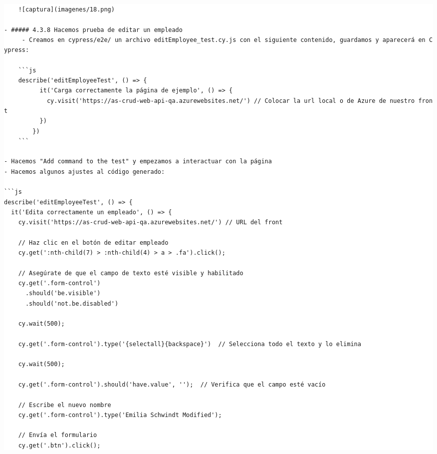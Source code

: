 		![captura](imagenes/18.png)

  	- ##### 4.3.8 Hacemos prueba de editar un empleado
    	 - Creamos en cypress/e2e/ un archivo editEmployee_test.cy.js con el siguiente contenido, guardamos y aparecerá en Cypress:
  	       
		```js
  		describe('editEmployeeTest', () => {
			  it('Carga correctamente la página de ejemplo', () => {
		        cy.visit('https://as-crud-web-api-qa.azurewebsites.net/') // Colocar la url local o de Azure de nuestro front
		      })
			})
  	  	```
  	
	- Hacemos "Add command to the test" y empezamos a interactuar con la página
  	- Hacemos algunos ajustes al código generado:
   
  	```js
	describe('editEmployeeTest', () => {
	  it('Edita correctamente un empleado', () => {
	    cy.visit('https://as-crud-web-api-qa.azurewebsites.net/') // URL del front
	
	    // Haz clic en el botón de editar empleado
	    cy.get(':nth-child(7) > :nth-child(4) > a > .fa').click();
	
	    // Asegúrate de que el campo de texto esté visible y habilitado
	    cy.get('.form-control')
	      .should('be.visible')
	      .should('not.be.disabled')
	
	    cy.wait(500);
	
	    cy.get('.form-control').type('{selectall}{backspace}')  // Selecciona todo el texto y lo elimina
	
	    cy.wait(500);
	
	    cy.get('.form-control').should('have.value', '');  // Verifica que el campo esté vacío
	
	    // Escribe el nuevo nombre 
	    cy.get('.form-control').type('Emilia Schwindt Modified');
	
	    // Envía el formulario
	    cy.get('.btn').click();
	